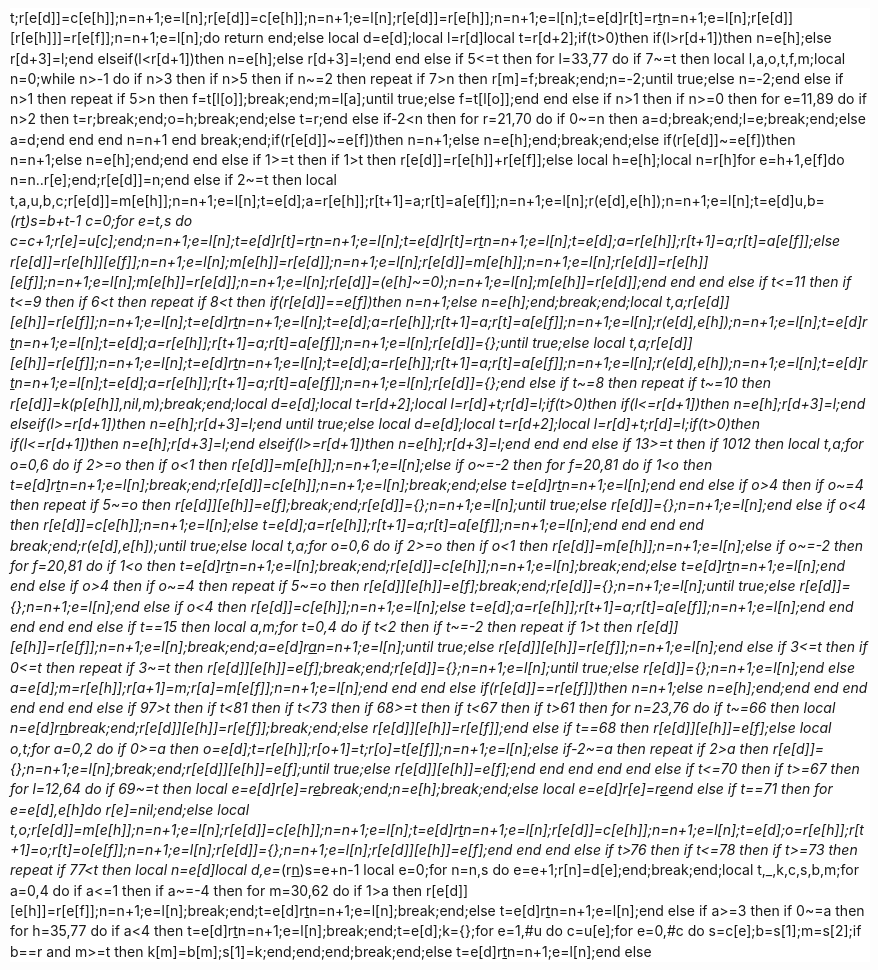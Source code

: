 t;r[e[d]]=c[e[h]];n=n+1;e=l[n];r[e[d]]=c[e[h]];n=n+1;e=l[n];r[e[d]]=r[e[h]];n=n+1;e=l[n];t=e[d]r[t]=r[t](r[t+1])n=n+1;e=l[n];r[e[d]][r[e[h]]]=r[e[f]];n=n+1;e=l[n];do return end;else local d=e[d];local l=r[d]local t=r[d+2];if(t>0)then if(l>r[d+1])then n=e[h];else r[d+3]=l;end elseif(l<r[d+1])then n=e[h];else r[d+3]=l;end end else if 5<=t then for l=33,77 do if 7~=t then local l,a,o,t,f,m;local n=0;while n>-1 do if n>3 then if n>5 then if n~=2 then repeat if 7>n then r[m]=f;break;end;n=-2;until true;else n=-2;end else if n>1 then repeat if 5>n then f=t[l[o]];break;end;m=l[a];until true;else f=t[l[o]];end end else if n>1 then if n>=0 then for e=11,89 do if n>2 then t=r;break;end;o=h;break;end;else t=r;end else if-2<n then for r=21,70 do if 0~=n then a=d;break;end;l=e;break;end;else a=d;end end end n=n+1 end break;end;if(r[e[d]]~=e[f])then n=n+1;else n=e[h];end;break;end;else if(r[e[d]]~=e[f])then n=n+1;else n=e[h];end;end end else if 1>=t then if 1>t then r[e[d]]=r[e[h]]+r[e[f]];else local h=e[h];local n=r[h]for e=h+1,e[f]do n=n..r[e];end;r[e[d]]=n;end else if 2~=t then local t,a,u,b,c;r[e[d]]=m[e[h]];n=n+1;e=l[n];t=e[d];a=r[e[h]];r[t+1]=a;r[t]=a[e[f]];n=n+1;e=l[n];r(e[d],e[h]);n=n+1;e=l[n];t=e[d]u,b=_(r[t](o(r,t+1,e[h])))s=b+t-1 c=0;for e=t,s do c=c+1;r[e]=u[c];end;n=n+1;e=l[n];t=e[d]r[t]=r[t](o(r,t+1,s))n=n+1;e=l[n];t=e[d]r[t]=r[t]()n=n+1;e=l[n];t=e[d];a=r[e[h]];r[t+1]=a;r[t]=a[e[f]];else r[e[d]]=r[e[h]][e[f]];n=n+1;e=l[n];m[e[h]]=r[e[d]];n=n+1;e=l[n];r[e[d]]=m[e[h]];n=n+1;e=l[n];r[e[d]]=r[e[h]][e[f]];n=n+1;e=l[n];m[e[h]]=r[e[d]];n=n+1;e=l[n];r[e[d]]=(e[h]~=0);n=n+1;e=l[n];m[e[h]]=r[e[d]];end end end else if t<=11 then if t<=9 then if 6<t then repeat if 8<t then if(r[e[d]]==e[f])then n=n+1;else n=e[h];end;break;end;local t,a;r[e[d]][e[h]]=r[e[f]];n=n+1;e=l[n];t=e[d]r[t](o(r,t+1,e[h]))n=n+1;e=l[n];t=e[d];a=r[e[h]];r[t+1]=a;r[t]=a[e[f]];n=n+1;e=l[n];r(e[d],e[h]);n=n+1;e=l[n];t=e[d]r[t](o(r,t+1,e[h]))n=n+1;e=l[n];t=e[d];a=r[e[h]];r[t+1]=a;r[t]=a[e[f]];n=n+1;e=l[n];r[e[d]]={};until true;else local t,a;r[e[d]][e[h]]=r[e[f]];n=n+1;e=l[n];t=e[d]r[t](o(r,t+1,e[h]))n=n+1;e=l[n];t=e[d];a=r[e[h]];r[t+1]=a;r[t]=a[e[f]];n=n+1;e=l[n];r(e[d],e[h]);n=n+1;e=l[n];t=e[d]r[t](o(r,t+1,e[h]))n=n+1;e=l[n];t=e[d];a=r[e[h]];r[t+1]=a;r[t]=a[e[f]];n=n+1;e=l[n];r[e[d]]={};end else if t~=8 then repeat if t~=10 then r[e[d]]=k(p[e[h]],nil,m);break;end;local d=e[d];local t=r[d+2];local l=r[d]+t;r[d]=l;if(t>0)then if(l<=r[d+1])then n=e[h];r[d+3]=l;end elseif(l>=r[d+1])then n=e[h];r[d+3]=l;end until true;else local d=e[d];local t=r[d+2];local l=r[d]+t;r[d]=l;if(t>0)then if(l<=r[d+1])then n=e[h];r[d+3]=l;end elseif(l>=r[d+1])then n=e[h];r[d+3]=l;end end end else if 13>=t then if 10<t then repeat if t>12 then local t,a;for o=0,6 do if 2>=o then if o<1 then r[e[d]]=m[e[h]];n=n+1;e=l[n];else if o~=-2 then for f=20,81 do if 1<o then t=e[d]r[t](r[t+1])n=n+1;e=l[n];break;end;r[e[d]]=c[e[h]];n=n+1;e=l[n];break;end;else t=e[d]r[t](r[t+1])n=n+1;e=l[n];end end else if o>4 then if o~=4 then repeat if 5~=o then r[e[d]][e[h]]=e[f];break;end;r[e[d]]={};n=n+1;e=l[n];until true;else r[e[d]]={};n=n+1;e=l[n];end else if o<4 then r[e[d]]=c[e[h]];n=n+1;e=l[n];else t=e[d];a=r[e[h]];r[t+1]=a;r[t]=a[e[f]];n=n+1;e=l[n];end end end end break;end;r(e[d],e[h]);until true;else local t,a;for o=0,6 do if 2>=o then if o<1 then r[e[d]]=m[e[h]];n=n+1;e=l[n];else if o~=-2 then for f=20,81 do if 1<o then t=e[d]r[t](r[t+1])n=n+1;e=l[n];break;end;r[e[d]]=c[e[h]];n=n+1;e=l[n];break;end;else t=e[d]r[t](r[t+1])n=n+1;e=l[n];end end else if o>4 then if o~=4 then repeat if 5~=o then r[e[d]][e[h]]=e[f];break;end;r[e[d]]={};n=n+1;e=l[n];until true;else r[e[d]]={};n=n+1;e=l[n];end else if o<4 then r[e[d]]=c[e[h]];n=n+1;e=l[n];else t=e[d];a=r[e[h]];r[t+1]=a;r[t]=a[e[f]];n=n+1;e=l[n];end end end end end else if t==15 then local a,m;for t=0,4 do if t<2 then if t~=-2 then repeat if 1>t then r[e[d]][e[h]]=r[e[f]];n=n+1;e=l[n];break;end;a=e[d]r[a](o(r,a+1,e[h]))n=n+1;e=l[n];until true;else r[e[d]][e[h]]=r[e[f]];n=n+1;e=l[n];end else if 3<=t then if 0<=t then repeat if 3~=t then r[e[d]][e[h]]=e[f];break;end;r[e[d]]={};n=n+1;e=l[n];until true;else r[e[d]]={};n=n+1;e=l[n];end else a=e[d];m=r[e[h]];r[a+1]=m;r[a]=m[e[f]];n=n+1;e=l[n];end end end else if(r[e[d]]==r[e[f]])then n=n+1;else n=e[h];end;end end end end end end else if 97>t then if t<81 then if t<73 then if 68>=t then if t<67 then if t>61 then for n=23,76 do if t~=66 then local n=e[d]r[n](o(r,n+1,e[h]))break;end;r[e[d]][e[h]]=r[e[f]];break;end;else r[e[d]][e[h]]=r[e[f]];end else if t==68 then r[e[d]][e[h]]=e[f];else local o,t;for a=0,2 do if 0>=a then o=e[d];t=r[e[h]];r[o+1]=t;r[o]=t[e[f]];n=n+1;e=l[n];else if-2~=a then repeat if 2>a then r[e[d]]={};n=n+1;e=l[n];break;end;r[e[d]][e[h]]=e[f];until true;else r[e[d]][e[h]]=e[f];end end end end end else if t<=70 then if t>=67 then for l=12,64 do if 69~=t then local e=e[d]r[e]=r[e](r[e+1])break;end;n=e[h];break;end;else local e=e[d]r[e]=r[e](r[e+1])end else if t==71 then for e=e[d],e[h]do r[e]=nil;end;else local t,o;r[e[d]]=m[e[h]];n=n+1;e=l[n];r[e[d]]=c[e[h]];n=n+1;e=l[n];t=e[d]r[t](r[t+1])n=n+1;e=l[n];r[e[d]]=c[e[h]];n=n+1;e=l[n];t=e[d];o=r[e[h]];r[t+1]=o;r[t]=o[e[f]];n=n+1;e=l[n];r[e[d]]={};n=n+1;e=l[n];r[e[d]][e[h]]=e[f];end end end else if t>76 then if t<=78 then if t>=73 then repeat if 77<t then local n=e[d]local d,e=_(r[n](o(r,n+1,e[h])))s=e+n-1 local e=0;for n=n,s do e=e+1;r[n]=d[e];end;break;end;local t,_,k,c,s,b,m;for a=0,4 do if a<=1 then if a~=-4 then for m=30,62 do if 1>a then r[e[d]][e[h]]=r[e[f]];n=n+1;e=l[n];break;end;t=e[d]r[t](o(r,t+1,e[h]))n=n+1;e=l[n];break;end;else t=e[d]r[t](o(r,t+1,e[h]))n=n+1;e=l[n];end else if a>=3 then if 0~=a then for h=35,77 do if a<4 then t=e[d]r[t](r[t+1])n=n+1;e=l[n];break;end;t=e[d];k={};for e=1,#u do c=u[e];for e=0,#c do s=c[e];b=s[1];m=s[2];if b==r and m>=t then k[m]=b[m];s[1]=k;end;end;end;break;end;else t=e[d]r[t](r[t+1])n=n+1;e=l[n];end else